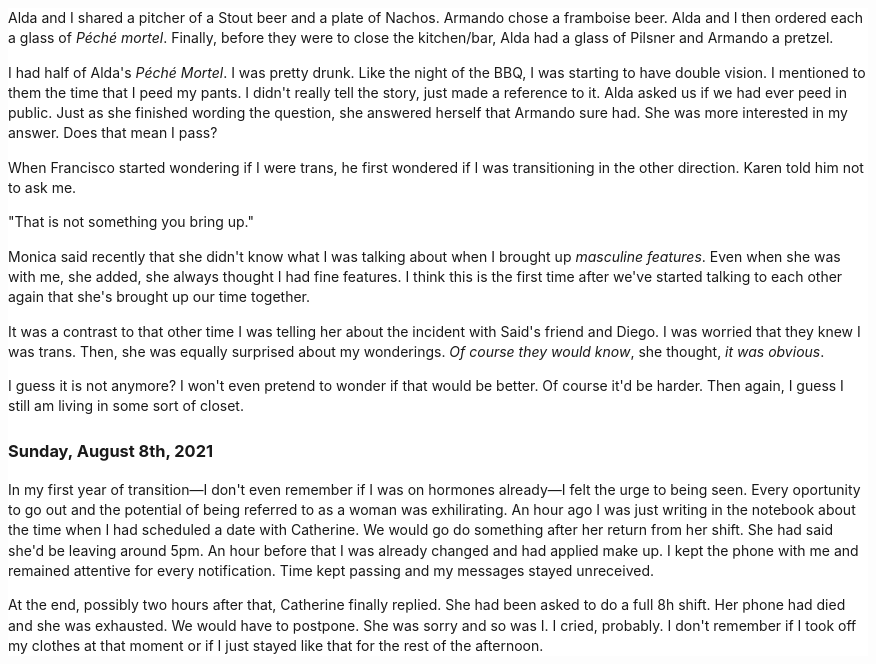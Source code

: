 Alda and I shared a pitcher of a Stout beer and a plate of Nachos.
Armando chose a framboise beer.
Alda and I then ordered each a glass of _Péché mortel_.
Finally, before they were to close the kitchen/bar,
Alda had a glass of Pilsner and Armando a pretzel.

I had half of Alda's _Péché Mortel_.
I was pretty drunk.
Like the night of the BBQ, I was starting to have double vision.
I mentioned to them the time that I peed my pants.
I didn't really tell the story, just made a reference to it.
Alda asked us if we had ever peed in public.
Just as she finished wording the question,
she answered herself that Armando sure had.
She was more interested in my answer.
Does that mean I pass?

When Francisco started wondering if I were trans,
he first wondered if I was transitioning in the other direction.
Karen told him not to ask me.

"That is not something you bring up."

Monica said recently that she didn't know what I was talking about
when I brought up _masculine features_.
Even when she was with me, she added, she always thought I had fine features.
I think this is the first time after we've started talking to each other again
that she's brought up our time together.

It was a contrast to that other time
I was telling her about the incident with Said's friend and Diego.
I was worried that they knew I was trans.
Then, she was equally surprised about my wonderings.
_Of course they would know_, she thought, _it was obvious_.

I guess it is not anymore?
I won't even pretend to wonder if that would be better.
Of course it'd be harder.
Then again, I guess I still am living in some sort of closet.

### Sunday, August 8th, 2021
In my first year of transition—I don't even remember
if I was on hormones already—I felt the urge to being seen.
Every oportunity to go out
and the potential of being referred to as a woman was exhilirating.
An hour ago I was just writing in the notebook
about the time when I had scheduled a date with Catherine.
We would go do something after her return from her shift.
She had said she'd be leaving around 5pm.
An hour before that I was already changed and had applied make up.
I kept the phone with me and remained attentive for every notification.
Time kept passing and my messages stayed unreceived.

At the end, possibly two hours after that, Catherine finally replied.
She had been asked to do a full 8h shift.
Her phone had died and she was exhausted.
We would have to postpone.
She was sorry and so was I.
I cried, probably.
I don't remember if I took off my clothes at that moment or
if I just stayed like that for the rest of the afternoon.
